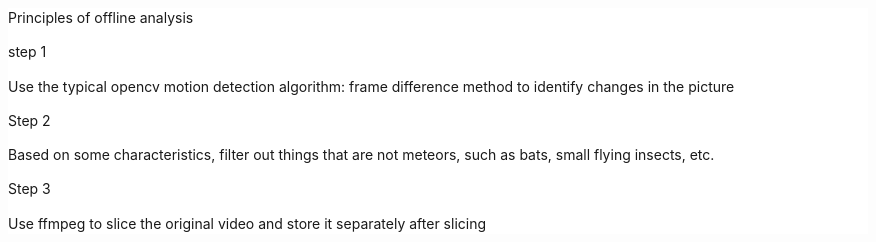 Principles of offline analysis
                                                                                                                                   
step 1                                                                                                                              
                                                                                                                                   
Use the typical opencv motion detection algorithm: frame difference method to identify changes in the picture

Step 2

Based on some characteristics, filter out things that are not meteors, such as bats, small flying insects, etc.

Step 3
                                                                                                                                   
Use ffmpeg to slice the original video and store it separately after slicing






